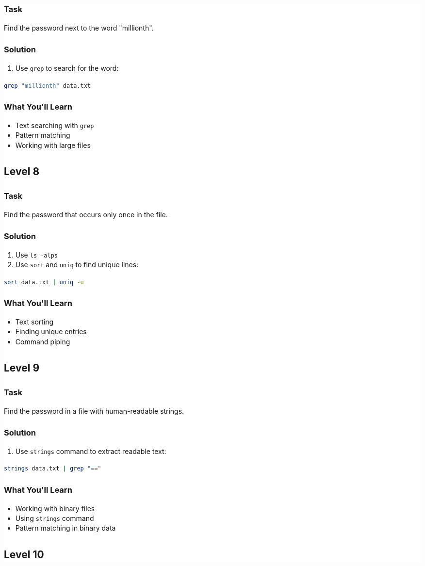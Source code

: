 ### Task
Find the password next to the word "millionth".

### Solution
1. Use `grep` to search for the word:
```bash
grep "millionth" data.txt
```

### What You'll Learn
- Text searching with `grep`
- Pattern matching
- Working with large files

## Level 8


### Task
Find the password that occurs only once in the file.

### Solution
1. Use `ls -alps`
2. Use `sort` and `uniq` to find unique lines:
```bash
sort data.txt | uniq -u
```

### What You'll Learn
- Text sorting
- Finding unique entries
- Command piping

## Level 9


### Task
Find the password in a file with human-readable strings.

### Solution
1. Use `strings` command to extract readable text:
```bash
strings data.txt | grep "=="
```

### What You'll Learn
- Working with binary files
- Using `strings` command
- Pattern matching in binary data

## Level 10
